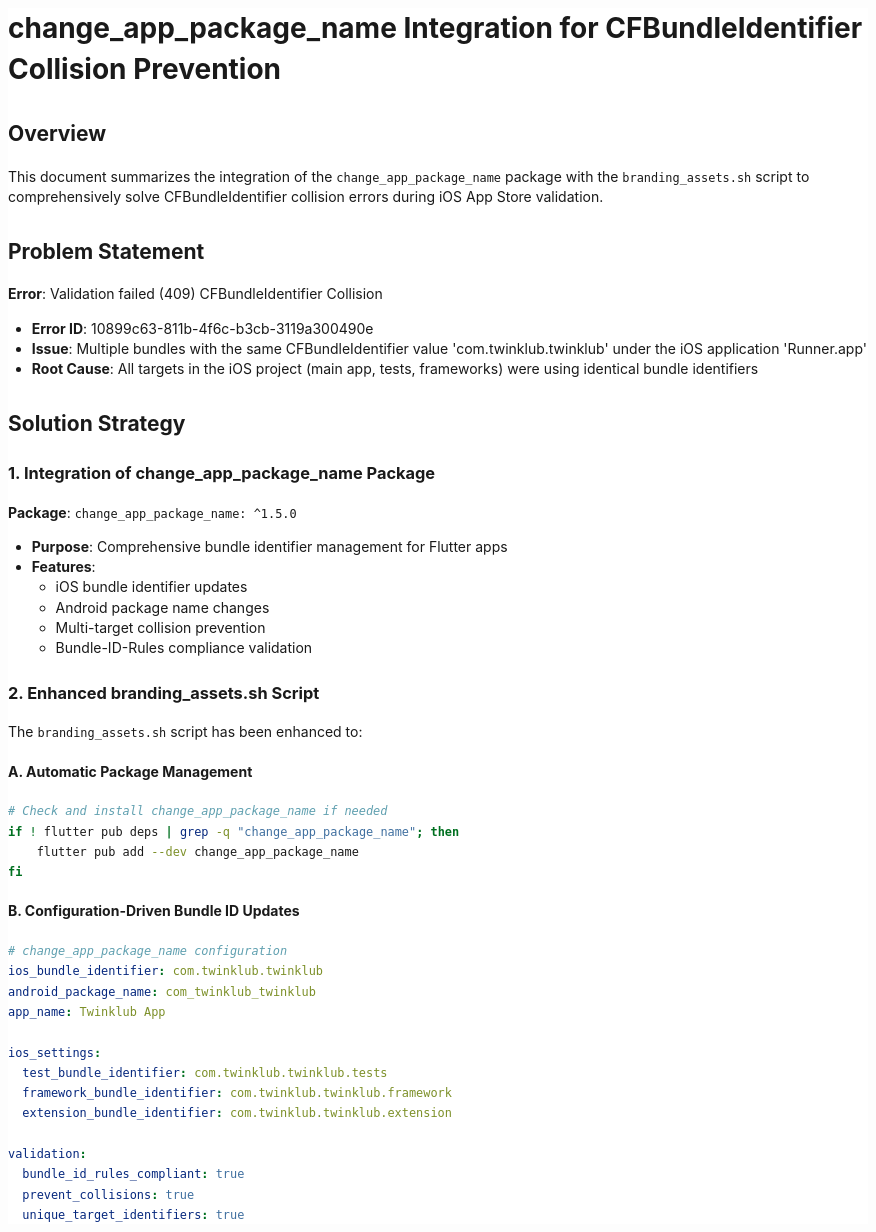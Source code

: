 # change_app_package_name Integration for CFBundleIdentifier Collision Prevention

## Overview

This document summarizes the integration of the `change_app_package_name` package with the `branding_assets.sh` script to comprehensively solve CFBundleIdentifier collision errors during iOS App Store validation.

## Problem Statement

**Error**: Validation failed (409) CFBundleIdentifier Collision

- **Error ID**: 10899c63-811b-4f6c-b3cb-3119a300490e
- **Issue**: Multiple bundles with the same CFBundleIdentifier value 'com.twinklub.twinklub' under the iOS application 'Runner.app'
- **Root Cause**: All targets in the iOS project (main app, tests, frameworks) were using identical bundle identifiers

## Solution Strategy

### 1. Integration of change_app_package_name Package

**Package**: `change_app_package_name: ^1.5.0`

- **Purpose**: Comprehensive bundle identifier management for Flutter apps
- **Features**:
  - iOS bundle identifier updates
  - Android package name changes
  - Multi-target collision prevention
  - Bundle-ID-Rules compliance validation

### 2. Enhanced branding_assets.sh Script

The `branding_assets.sh` script has been enhanced to:

#### A. Automatic Package Management

```bash
# Check and install change_app_package_name if needed
if ! flutter pub deps | grep -q "change_app_package_name"; then
    flutter pub add --dev change_app_package_name
fi
```

#### B. Configuration-Driven Bundle ID Updates

```yaml
# change_app_package_name configuration
ios_bundle_identifier: com.twinklub.twinklub
android_package_name: com_twinklub_twinklub
app_name: Twinklub App

ios_settings:
  test_bundle_identifier: com.twinklub.twinklub.tests
  framework_bundle_identifier: com.twinklub.twinklub.framework
  extension_bundle_identifier: com.twinklub.twinklub.extension

validation:
  bundle_id_rules_compliant: true
  prevent_collisions: true
  unique_target_identifiers: true
```
